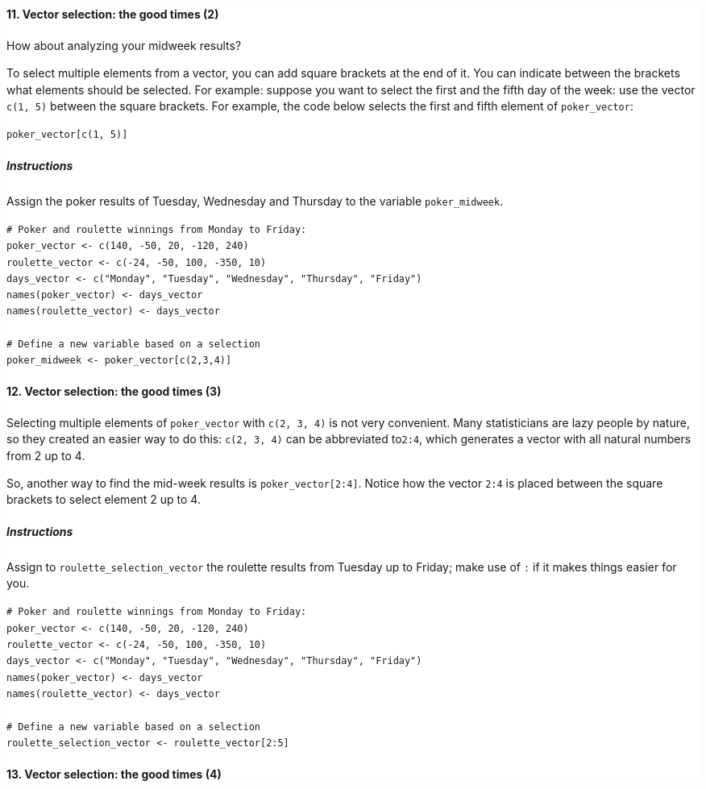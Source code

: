 #### 11. Vector selection: the good times (2)

How about analyzing your midweek results?

To select multiple elements from a vector, you can add square brackets at the end of it. You can indicate between the brackets what elements should be selected. For example: suppose you want to select the first and the fifth day of the week: use the vector `c(1, 5)` between the square brackets. For example, the code below selects the first and fifth element of `poker_vector`:

```
poker_vector[c(1, 5)]
```

##### Instructions

Assign the poker results of Tuesday, Wednesday and Thursday to the variable `poker_midweek`.

```
# Poker and roulette winnings from Monday to Friday:
poker_vector <- c(140, -50, 20, -120, 240)
roulette_vector <- c(-24, -50, 100, -350, 10)
days_vector <- c("Monday", "Tuesday", "Wednesday", "Thursday", "Friday")
names(poker_vector) <- days_vector
names(roulette_vector) <- days_vector

# Define a new variable based on a selection
poker_midweek <- poker_vector[c(2,3,4)]
```

#### 12. Vector selection: the good times (3)

Selecting multiple elements of `poker_vector` with `c(2, 3, 4)` is not very convenient. Many statisticians are lazy people by nature, so they created an easier way to do this: `c(2, 3, 4)` can be abbreviated to`2:4`, which generates a vector with all natural numbers from 2 up to 4.

So, another way to find the mid-week results is `poker_vector[2:4]`. Notice how the vector `2:4` is placed between the square brackets to select element 2 up to 4.

##### Instructions

Assign to `roulette_selection_vector` the roulette results from Tuesday up to Friday; make use of `:` if it makes things easier for you.

```
# Poker and roulette winnings from Monday to Friday:
poker_vector <- c(140, -50, 20, -120, 240)
roulette_vector <- c(-24, -50, 100, -350, 10)
days_vector <- c("Monday", "Tuesday", "Wednesday", "Thursday", "Friday")
names(poker_vector) <- days_vector
names(roulette_vector) <- days_vector

# Define a new variable based on a selection
roulette_selection_vector <- roulette_vector[2:5]
```

#### 13. Vector selection: the good times (4)
